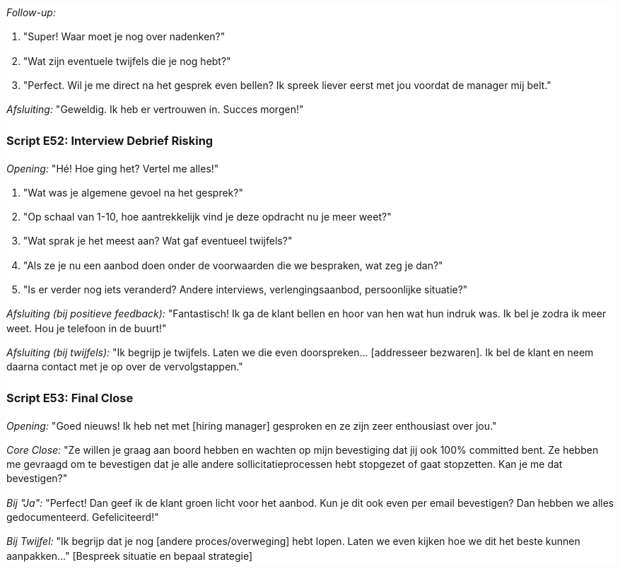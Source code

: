 *Follow-up:*

1.  "Super! Waar moet je nog over nadenken?"

2.  "Wat zijn eventuele twijfels die je nog hebt?"

3.  "Perfect. Wil je me direct na het gesprek even bellen? Ik spreek
    liever eerst met jou voordat de manager mij belt."

*Afsluiting:* "Geweldig. Ik heb er vertrouwen in. Succes morgen!"

### Script E52: Interview Debrief Risking

*Opening:* "Hé! Hoe ging het? Vertel me alles!"

1.  "Wat was je algemene gevoel na het gesprek?"

2.  "Op schaal van 1-10, hoe aantrekkelijk vind je deze opdracht nu je
    meer weet?"

3.  "Wat sprak je het meest aan? Wat gaf eventueel twijfels?"

4.  "Als ze je nu een aanbod doen onder de voorwaarden die we bespraken,
    wat zeg je dan?"

5.  "Is er verder nog iets veranderd? Andere interviews,
    verlengingsaanbod, persoonlijke situatie?"

*Afsluiting (bij positieve feedback):* "Fantastisch! Ik ga de klant
bellen en hoor van hen wat hun indruk was. Ik bel je zodra ik meer weet.
Hou je telefoon in de buurt!"

*Afsluiting (bij twijfels):* "Ik begrijp je twijfels. Laten we die even
doorspreken... \[addresseer bezwaren\]. Ik bel de klant en neem daarna
contact met je op over de vervolgstappen."

### Script E53: Final Close

*Opening:* "Goed nieuws! Ik heb net met \[hiring manager\] gesproken en
ze zijn zeer enthousiast over jou."

*Core Close:* "Ze willen je graag aan boord hebben en wachten op mijn
bevestiging dat jij ook 100% committed bent. Ze hebben me gevraagd om te
bevestigen dat je alle andere sollicitatieprocessen hebt stopgezet of
gaat stopzetten. Kan je me dat bevestigen?"

*Bij "Ja":* "Perfect! Dan geef ik de klant groen licht voor het aanbod.
Kun je dit ook even per email bevestigen? Dan hebben we alles
gedocumenteerd. Gefeliciteerd!"

*Bij Twijfel:* "Ik begrijp dat je nog \[andere proces/overweging\] hebt
lopen. Laten we even kijken hoe we dit het beste kunnen aanpakken..."
\[Bespreek situatie en bepaal strategie\]
